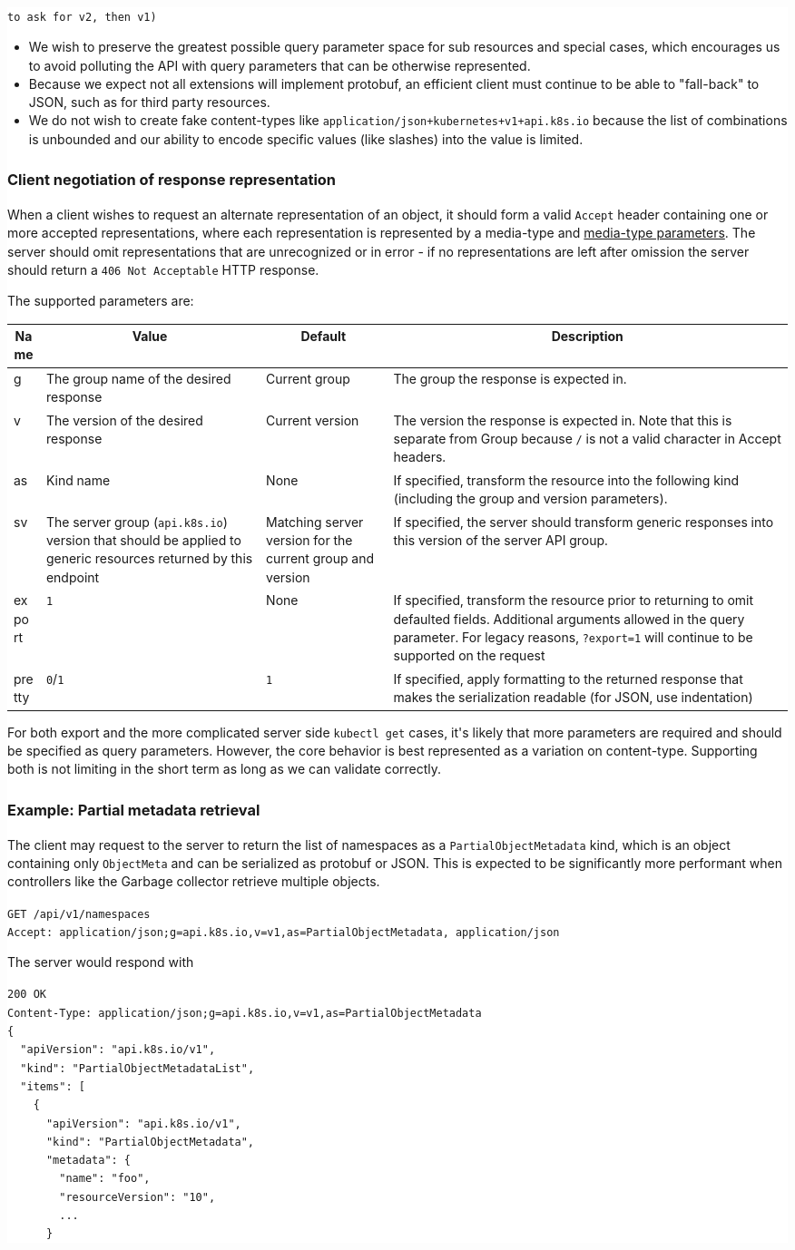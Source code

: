     to ask for v2, then v1)
* We wish to preserve the greatest possible query parameter space for sub resources
  and special cases, which encourages us to avoid polluting the API with query
  parameters that can be otherwise represented.
* Because we expect not all extensions will implement protobuf, an efficient client
  must continue to be able to "fall-back" to JSON, such as for third party
  resources.
* We do not wish to create fake content-types like `application/json+kubernetes+v1+api.k8s.io`
  because the list of combinations is unbounded and our ability to encode specific values
  (like slashes) into the value is limited.

### Client negotiation of response representation

When a client wishes to request an alternate representation of an object, it should form
a valid `Accept` header containing one or more accepted representations, where each
representation is represented by a media-type and [media-type parameters](https://tools.ietf.org/html/rfc6838#section-4.3).
The server should omit representations that are unrecognized or in error - if no representations
are left after omission the server should return a `406 Not Acceptable` HTTP response.

The supported parameters are:

| Name | Value | Default | Description |
| ---- | ----- | ------- | ----------- |
| g | The group name of the desired response | Current group | The group the response is expected in. |
| v | The version of the desired response | Current version | The version the response is expected in. Note that this is separate from Group because `/` is not a valid character in Accept headers. |
| as | Kind name | None | If specified, transform the resource into the following kind (including the group and version parameters). |
| sv | The server group (`api.k8s.io`) version that should be applied to generic resources returned by this endpoint | Matching server version for the current group and version | If specified, the server should transform generic responses into this version of the server API group. |
| export | `1` | None | If specified, transform the resource prior to returning to omit defaulted fields. Additional arguments allowed in the query parameter. For legacy reasons, `?export=1` will continue to be supported on the request |
| pretty | `0`/`1` | `1` | If specified, apply formatting to the returned response that makes the serialization readable (for JSON, use indentation) |

For both export and the more complicated server side `kubectl get` cases, it's likely that
more parameters are required and should be specified as query parameters. However, the core
behavior is best represented as a variation on content-type. Supporting both is not limiting
in the short term as long as we can validate correctly.


### Example: Partial metadata retrieval

The client may request to the server to return the list of namespaces as a
`PartialObjectMetadata` kind, which is an object containing only `ObjectMeta` and
can be serialized as protobuf or JSON. This is expected to be significantly more
performant when controllers like the Garbage collector retrieve multiple objects.

    GET /api/v1/namespaces
    Accept: application/json;g=api.k8s.io,v=v1,as=PartialObjectMetadata, application/json

The server would respond with

    200 OK
    Content-Type: application/json;g=api.k8s.io,v=v1,as=PartialObjectMetadata
    {
      "apiVersion": "api.k8s.io/v1",
      "kind": "PartialObjectMetadataList",
      "items": [
        {
          "apiVersion": "api.k8s.io/v1",
          "kind": "PartialObjectMetadata",
          "metadata": {
            "name": "foo",
            "resourceVersion": "10",
            ...
          }